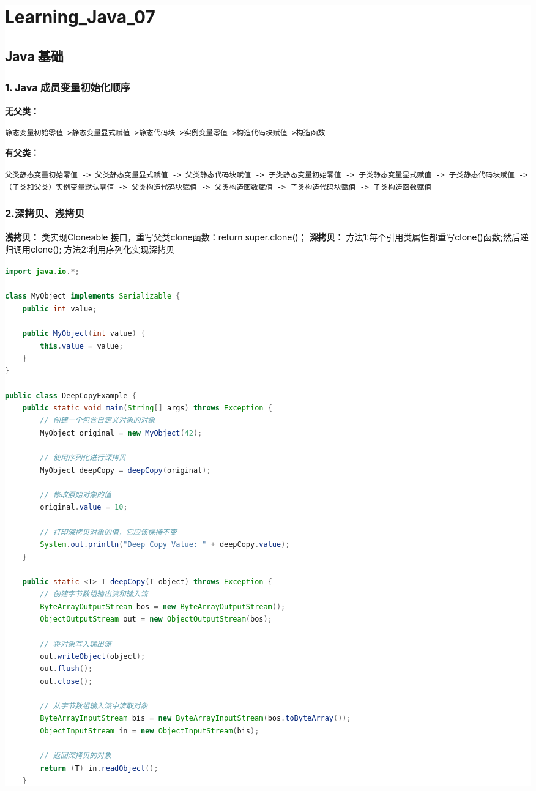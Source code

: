 # Learning_Java_07

## Java 基础
### 1. Java 成员变量初始化顺序
**无父类：**

    静态变量初始零值->静态变量显式赋值->静态代码块->实例变量零值->构造代码块赋值->构造函数
**有父类：**

    父类静态变量初始零值 -> 父类静态变量显式赋值 -> 父类静态代码块赋值 -> 子类静态变量初始零值 -> 子类静态变量显式赋值 -> 子类静态代码块赋值 -> （子类和父类）实例变量默认零值 -> 父类构造代码块赋值 -> 父类构造函数赋值 -> 子类构造代码块赋值 -> 子类构造函数赋值

### 2.深拷贝、浅拷贝
**浅拷贝：**
    类实现Cloneable 接口，重写父类clone函数：return super.clone()；
**深拷贝：**
    方法1:每个引用类属性都重写clone()函数;然后递归调用clone();
    方法2:利用序列化实现深拷贝
```java
import java.io.*;

class MyObject implements Serializable {
    public int value;

    public MyObject(int value) {
        this.value = value;
    }
}

public class DeepCopyExample {
    public static void main(String[] args) throws Exception {
        // 创建一个包含自定义对象的对象
        MyObject original = new MyObject(42);

        // 使用序列化进行深拷贝
        MyObject deepCopy = deepCopy(original);

        // 修改原始对象的值
        original.value = 10;

        // 打印深拷贝对象的值，它应该保持不变
        System.out.println("Deep Copy Value: " + deepCopy.value);
    }

    public static <T> T deepCopy(T object) throws Exception {
        // 创建字节数组输出流和输入流
        ByteArrayOutputStream bos = new ByteArrayOutputStream();
        ObjectOutputStream out = new ObjectOutputStream(bos);

        // 将对象写入输出流
        out.writeObject(object);
        out.flush();
        out.close();

        // 从字节数组输入流中读取对象
        ByteArrayInputStream bis = new ByteArrayInputStream(bos.toByteArray());
        ObjectInputStream in = new ObjectInputStream(bis);

        // 返回深拷贝的对象
        return (T) in.readObject();
    }
```